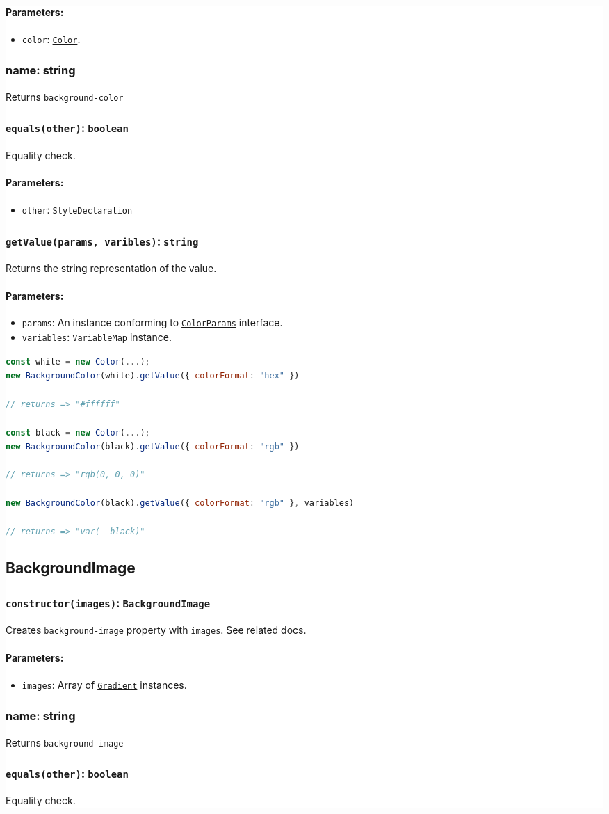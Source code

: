 #### Parameters:
 - `color`: [`Color`](./values.md#color).

### name: string
Returns `background-color`

### `equals(other)`: `boolean`
Equality check.

#### Parameters:
 - `other`: `StyleDeclaration`

### `getValue(params, varibles)`: `string`
Returns the string representation of the value.

#### Parameters:
 - `params`: An instance conforming to [`ColorParams`](./types.md#colorparams) interface.
 - `variables`: [`VariableMap`](./types.md#variablemap) instance.

```js
const white = new Color(...);
new BackgroundColor(white).getValue({ colorFormat: "hex" })

// returns => "#ffffff"

const black = new Color(...);
new BackgroundColor(black).getValue({ colorFormat: "rgb" })

// returns => "rgb(0, 0, 0)"

new BackgroundColor(black).getValue({ colorFormat: "rgb" }, variables)

// returns => "var(--black)"
```

## BackgroundImage
### `constructor(images)`: `BackgroundImage`
Creates `background-image` property with `images`. See [related docs](https://developer.mozilla.org/en-US/docs/Web/CSS/background-image).

#### Parameters:
 - `images`: Array of [`Gradient`](./values.md#gradient) instances.

### name: string
Returns `background-image`

### `equals(other)`: `boolean`
Equality check.

